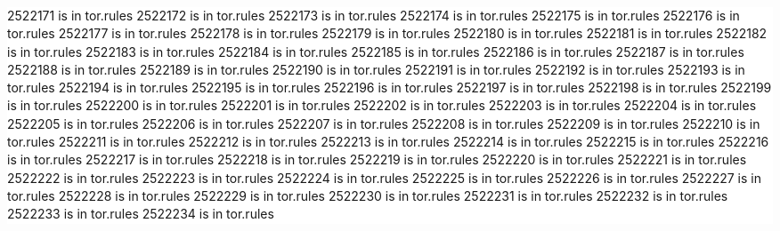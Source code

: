 2522171 is in tor.rules
2522172 is in tor.rules
2522173 is in tor.rules
2522174 is in tor.rules
2522175 is in tor.rules
2522176 is in tor.rules
2522177 is in tor.rules
2522178 is in tor.rules
2522179 is in tor.rules
2522180 is in tor.rules
2522181 is in tor.rules
2522182 is in tor.rules
2522183 is in tor.rules
2522184 is in tor.rules
2522185 is in tor.rules
2522186 is in tor.rules
2522187 is in tor.rules
2522188 is in tor.rules
2522189 is in tor.rules
2522190 is in tor.rules
2522191 is in tor.rules
2522192 is in tor.rules
2522193 is in tor.rules
2522194 is in tor.rules
2522195 is in tor.rules
2522196 is in tor.rules
2522197 is in tor.rules
2522198 is in tor.rules
2522199 is in tor.rules
2522200 is in tor.rules
2522201 is in tor.rules
2522202 is in tor.rules
2522203 is in tor.rules
2522204 is in tor.rules
2522205 is in tor.rules
2522206 is in tor.rules
2522207 is in tor.rules
2522208 is in tor.rules
2522209 is in tor.rules
2522210 is in tor.rules
2522211 is in tor.rules
2522212 is in tor.rules
2522213 is in tor.rules
2522214 is in tor.rules
2522215 is in tor.rules
2522216 is in tor.rules
2522217 is in tor.rules
2522218 is in tor.rules
2522219 is in tor.rules
2522220 is in tor.rules
2522221 is in tor.rules
2522222 is in tor.rules
2522223 is in tor.rules
2522224 is in tor.rules
2522225 is in tor.rules
2522226 is in tor.rules
2522227 is in tor.rules
2522228 is in tor.rules
2522229 is in tor.rules
2522230 is in tor.rules
2522231 is in tor.rules
2522232 is in tor.rules
2522233 is in tor.rules
2522234 is in tor.rules